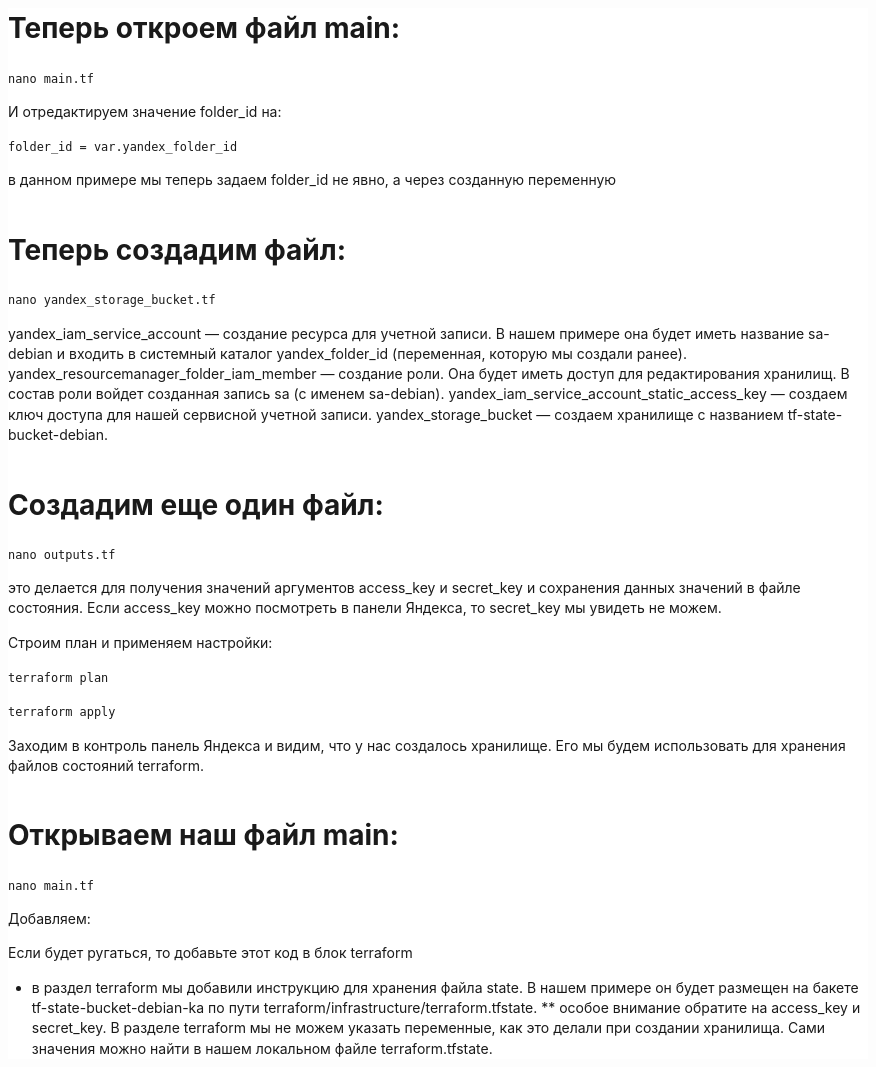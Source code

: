 # Теперь откроем файл main:

`nano main.tf`

И отредактируем значение folder_id на:

`folder_id = var.yandex_folder_id`

в данном примере мы теперь задаем folder_id не явно, а через созданную переменную


# Теперь создадим файл:

`nano yandex_storage_bucket.tf`



yandex_iam_service_account — создание ресурса для учетной записи. В нашем примере она будет иметь название sa-debian и входить в системный каталог yandex_folder_id (переменная, которую мы создали ранее).
yandex_resourcemanager_folder_iam_member — создание роли. Она будет иметь доступ для редактирования хранилищ. В состав роли войдет созданная запись sa (с именем sa-debian).
yandex_iam_service_account_static_access_key — создаем ключ доступа для нашей сервисной учетной записи.
yandex_storage_bucket — создаем хранилище с названием tf-state-bucket-debian.

# Создадим еще один файл:

`nano outputs.tf`



это делается для получения значений аргументов access_key и secret_key и сохранения данных значений в файле состояния. Если access_key можно посмотреть в панели Яндекса, то secret_key мы увидеть не можем.

Строим план и применяем настройки:

`terraform plan`

`terraform apply`

Заходим в контроль панель Яндекса и видим, что у нас создалось хранилище. Его мы будем использовать для хранения файлов состояний terraform.

# Открываем наш файл main:

`nano main.tf`

Добавляем:



Если будет ругаться, то добавьте этот код в блок terraform


* в раздел terraform мы добавили инструкцию для хранения файла state. В нашем примере он будет размещен на бакете tf-state-bucket-debian-ka по пути terraform/infrastructure/terraform.tfstate.
** особое внимание обратите на access_key и secret_key. В разделе terraform мы не можем указать переменные, как это делали при создании хранилища. Сами значения можно найти в нашем локальном файле terraform.tfstate.
